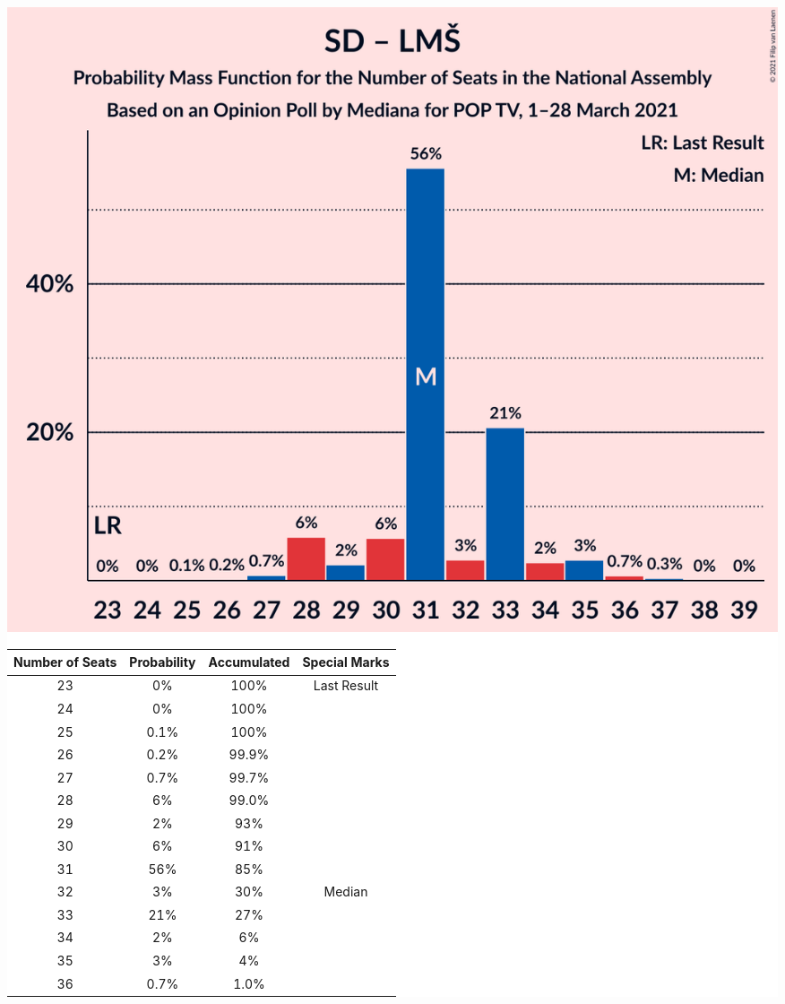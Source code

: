 ![Graph with seats probability mass function not yet produced](2021-03-28-Mediana-coalitions-seats-pmf-sd–lmš.png "Seats Probability Mass Function")

| Number of Seats | Probability | Accumulated | Special Marks |
|:---------------:|:-----------:|:-----------:|:-------------:|
| 23 | 0% | 100% | Last Result |
| 24 | 0% | 100% |  |
| 25 | 0.1% | 100% |  |
| 26 | 0.2% | 99.9% |  |
| 27 | 0.7% | 99.7% |  |
| 28 | 6% | 99.0% |  |
| 29 | 2% | 93% |  |
| 30 | 6% | 91% |  |
| 31 | 56% | 85% |  |
| 32 | 3% | 30% | Median |
| 33 | 21% | 27% |  |
| 34 | 2% | 6% |  |
| 35 | 3% | 4% |  |
| 36 | 0.7% | 1.0% |  |